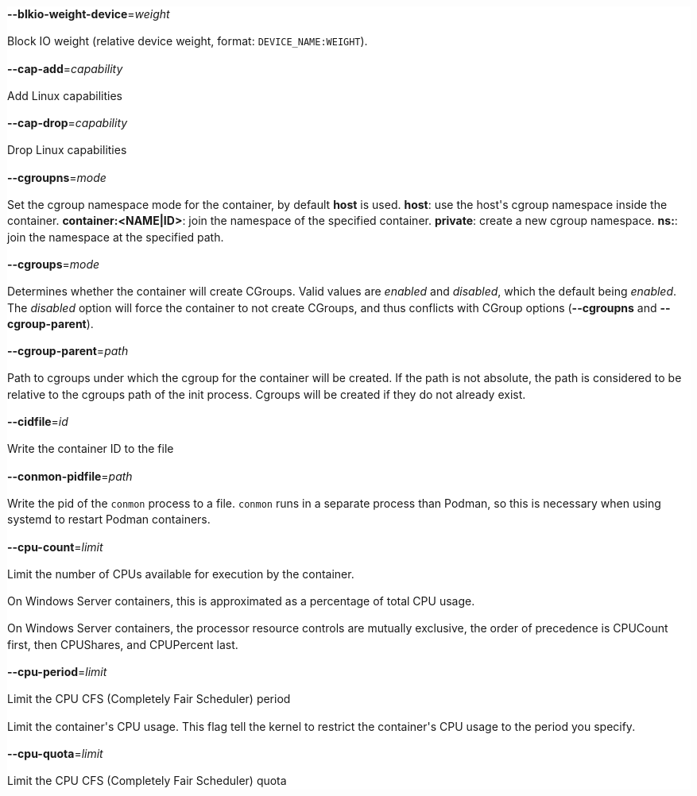 **--blkio-weight-device**=*weight*

Block IO weight (relative device weight, format: `DEVICE_NAME:WEIGHT`).

**--cap-add**=*capability*

Add Linux capabilities

**--cap-drop**=*capability*

Drop Linux capabilities

**--cgroupns**=*mode*

Set the cgroup namespace mode for the container, by default **host** is used.
    **host**: use the host's cgroup namespace inside the container.
    **container:<NAME|ID>**: join the namespace of the specified container.
    **private**: create a new cgroup namespace.
    **ns:<PATH>**: join the namespace at the specified path.

**--cgroups**=*mode*

Determines whether the container will create CGroups.
Valid values are *enabled* and *disabled*, which the default being *enabled*.
The *disabled* option will force the container to not create CGroups, and thus conflicts with CGroup options (**--cgroupns** and **--cgroup-parent**).

**--cgroup-parent**=*path*

Path to cgroups under which the cgroup for the container will be created. If the path is not absolute, the path is considered to be relative to the cgroups path of the init process. Cgroups will be created if they do not already exist.

**--cidfile**=*id*

Write the container ID to the file

**--conmon-pidfile**=*path*

Write the pid of the `conmon` process to a file. `conmon` runs in a separate process than Podman, so this is necessary when using systemd to restart Podman containers.

**--cpu-count**=*limit*

Limit the number of CPUs available for execution by the container.

On Windows Server containers, this is approximated as a percentage of total CPU usage.

On Windows Server containers, the processor resource controls are mutually exclusive, the order of precedence is CPUCount first, then CPUShares, and CPUPercent last.

**--cpu-period**=*limit*

Limit the CPU CFS (Completely Fair Scheduler) period

Limit the container's CPU usage. This flag tell the kernel to restrict the container's CPU usage to the period you specify.

**--cpu-quota**=*limit*

Limit the CPU CFS (Completely Fair Scheduler) quota
